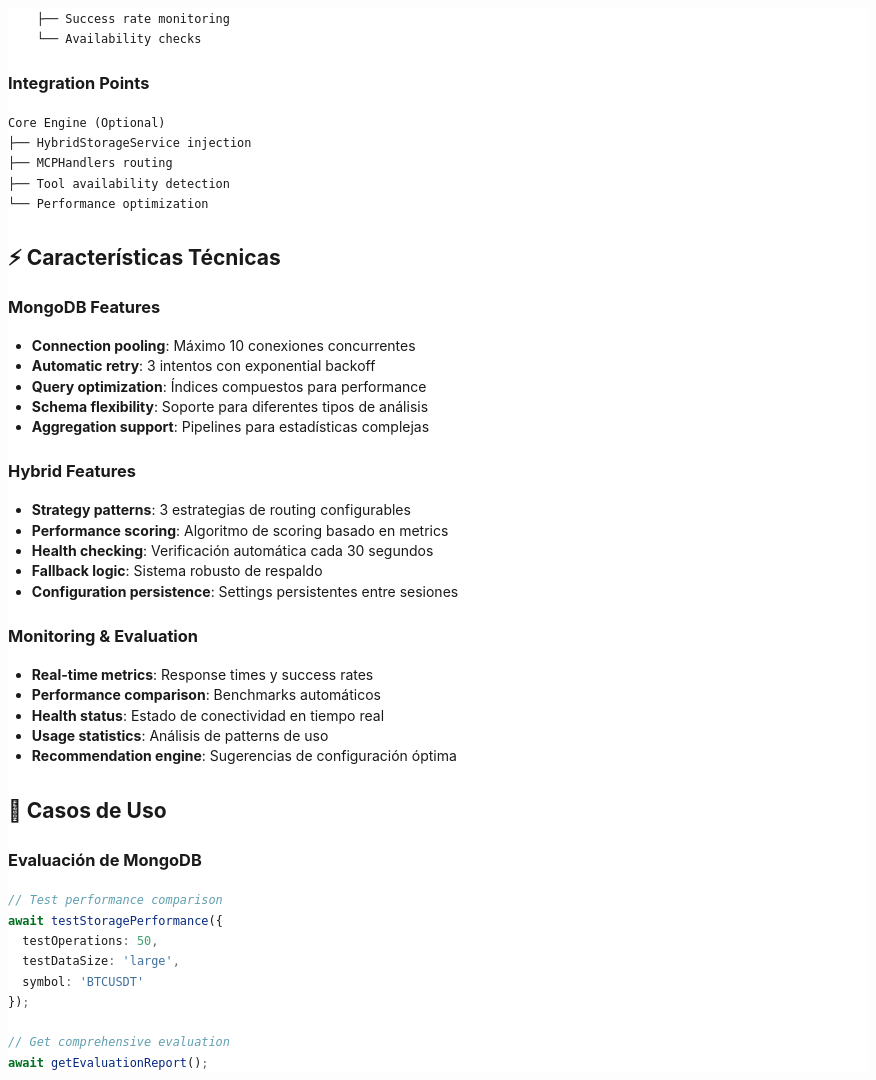 ```
    ├── Success rate monitoring
    └── Availability checks
```

### **Integration Points**
```
Core Engine (Optional)
├── HybridStorageService injection
├── MCPHandlers routing
├── Tool availability detection
└── Performance optimization
```

## ⚡ **Características Técnicas**

### **MongoDB Features**
- **Connection pooling**: Máximo 10 conexiones concurrentes
- **Automatic retry**: 3 intentos con exponential backoff
- **Query optimization**: Índices compuestos para performance
- **Schema flexibility**: Soporte para diferentes tipos de análisis
- **Aggregation support**: Pipelines para estadísticas complejas

### **Hybrid Features**
- **Strategy patterns**: 3 estrategias de routing configurables
- **Performance scoring**: Algoritmo de scoring basado en metrics
- **Health checking**: Verificación automática cada 30 segundos
- **Fallback logic**: Sistema robusto de respaldo
- **Configuration persistence**: Settings persistentes entre sesiones

### **Monitoring & Evaluation**
- **Real-time metrics**: Response times y success rates
- **Performance comparison**: Benchmarks automáticos
- **Health status**: Estado de conectividad en tiempo real
- **Usage statistics**: Análisis de patterns de uso
- **Recommendation engine**: Sugerencias de configuración óptima

## 🚀 **Casos de Uso**

### **Evaluación de MongoDB**
```typescript
// Test performance comparison
await testStoragePerformance({
  testOperations: 50,
  testDataSize: 'large',
  symbol: 'BTCUSDT'
});

// Get comprehensive evaluation
await getEvaluationReport();
```
